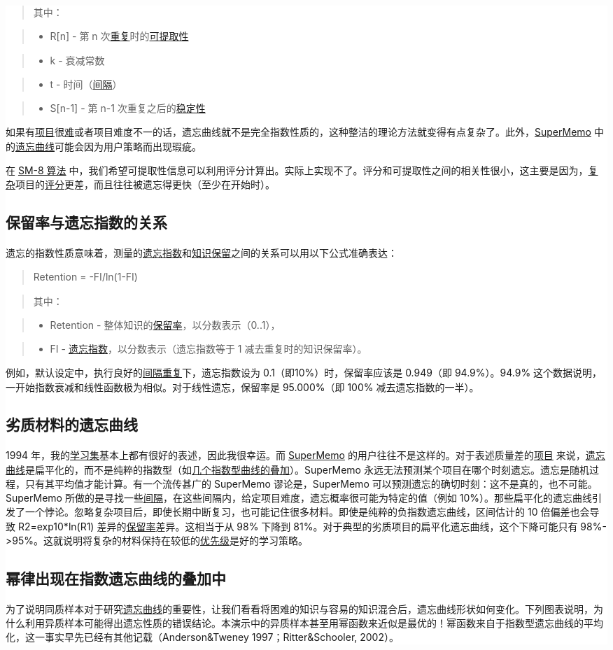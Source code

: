 > 其中：

>

> - R[n] - 第 n 次[重复](https://supermemo.guru/wiki/Repetition)时的[可提取性](https://supermemo.guru/wiki/Retrievability)

> - k - 衰减常数

> - t - 时间（[间隔](https://supermemo.guru/wiki/Interval)）

> - S[n-1] - 第 n-1 次重复之后的[稳定性](https://supermemo.guru/wiki/Stability)

如果有[项目](https://supermemo.guru/wiki/Item)很[难](https://supermemo.guru/wiki/Difficulty)或者项目难度不一的话，遗忘曲线就不是完全指数性质的，这种整洁的理论方法就变得有点复杂了。此外，[SuperMemo](https://supermemo.guru/wiki/SuperMemo) 中的[遗忘曲线](https://supermemo.guru/wiki/Forgetting_curve)可能会因为用户策略而出现瑕疵。

在 [SM-8 算法](https://supermemo.guru/wiki/Algorithm_SM-8) 中，我们希望可提取性信息可以利用评分计算出。实际上实现不了。评分和可提取性之间的相关性很小，这主要是因为，[复杂](https://supermemo.guru/wiki/Complexity)项目的[评分](https://supermemo.guru/wiki/Grade)更差，而且往往被遗忘得更快（至少在开始时）。

## 保留率与遗忘指数的关系

遗忘的指数性质意味着，测量的[遗忘指数](https://supermemo.guru/wiki/Forgetting_index)和[知识保留](https://supermemo.guru/wiki/Retention)之间的关系可以用以下公式准确表达：

> Retention = -FI/ln(1-FI)

>

> 其中：

>

> - Retention - 整体知识的[保留率](https://supermemo.guru/wiki/Retention)，以分数表示（0..1），

> - FI - [遗忘指数](https://supermemo.guru/wiki/Forgetting_index)，以分数表示（遗忘指数等于 1 减去重复时的知识保留率）。

例如，默认设定中，执行良好的[间隔重复](https://supermemo.guru/wiki/Spaced_repetition)下，遗忘指数设为 0.1（即10%）时，保留率应该是 0.949（即 94.9%）。94.9% 这个数据说明，一开始指数衰减和线性函数极为相似。对于线性遗忘，保留率是 95.000%（即 100% 减去遗忘指数的一半）。

## 劣质材料的遗忘曲线

1994 年，我的[学习集](https://supermemo.guru/wiki/Collection)基本上都有很好的表述，因此我很幸运。而 [SuperMemo](https://supermemo.guru/wiki/SuperMemo) 的用户往往不是这样的。对于表述质量差的[项目](https://supermemo.guru/wiki/Item) 来说，[遗忘曲线](https://supermemo.guru/wiki/Forgetting_curve)是扁平化的，而不是纯粹的指数型（如[几个指数型曲线的叠加](https://supermemo.guru/wiki/History_of_spaced_repetition_(print)#Power_law_emerges_in_superposition_of_exponential_forgetting_curves)）。SuperMemo 永远无法预测某个项目在哪个时刻遗忘。遗忘是随机过程，只有其平均值才能计算。有一个流传甚广的 SuperMemo 谬论是，SuperMemo 可以预测遗忘的确切时刻：这不是真的，也不可能。SuperMemo 所做的是寻找一些[间隔](https://supermemo.guru/wiki/Interval)，在这些间隔内，给定项目难度，遗忘概率很可能为特定的值（例如 10%）。那些扁平化的遗忘曲线引发了一个悖论。忽略复杂项目后，即使长期中断复习，也可能记住很多材料。即使是纯粹的负指数遗忘曲线，区间估计的 10 倍偏差也会导致 R2=exp10*ln(R1) 差异的[保留率](https://supermemo.guru/wiki/Retention)差异。这相当于从 98% 下降到 81%。对于典型的劣质项目的扁平化遗忘曲线，这个下降可能只有 98%->95%。这就说明将复杂的材料保持在较低的[优先级](https://supermemo.guru/wiki/Priority_queue)是好的学习策略。

## 幂律出现在指数遗忘曲线的叠加中

为了说明同质样本对于研究[遗忘曲线](https://supermemo.guru/wiki/Forgetting_curve)的重要性，让我们看看将困难的知识与容易的知识混合后，遗忘曲线形状如何变化。下列图表说明，为什么利用异质样本可能得出遗忘性质的错误结论。本演示中的异质样本甚至用幂函数来近似是最优的！幂函数来自于指数型遗忘曲线的平均化，这一事实早先已经有其他记载（Anderson&Tweney 1997；Ritter&Schooler, 2002）。
